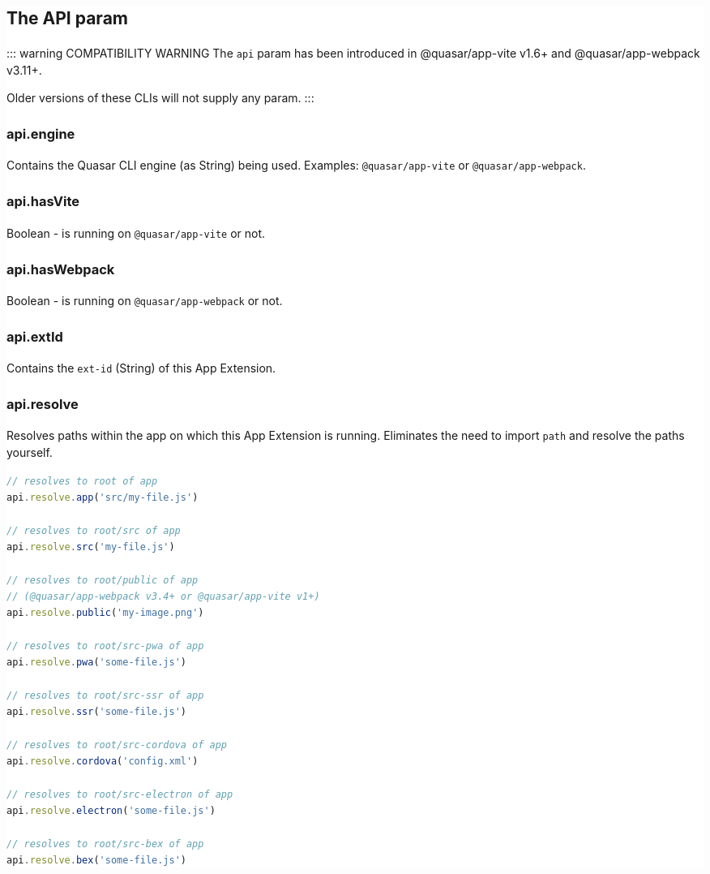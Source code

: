 ## The API param <q-badge label="@quasar/app-vite 1.6+" /> <q-badge label="@quasar/app-webpack 3.11+" />

::: warning COMPATIBILITY WARNING
The `api` param has been introduced in @quasar/app-vite v1.6+ and @quasar/app-webpack v3.11+.

Older versions of these CLIs will not supply any param.
:::

### api.engine
Contains the Quasar CLI engine (as String) being used. Examples: `@quasar/app-vite` or `@quasar/app-webpack`.

### api.hasVite
Boolean - is running on `@quasar/app-vite` or not.

### api.hasWebpack
Boolean - is running on `@quasar/app-webpack` or not.

### api.extId
Contains the `ext-id` (String) of this App Extension.

### api.resolve
Resolves paths within the app on which this App Extension is running. Eliminates the need to import `path` and resolve the paths yourself.

```js
// resolves to root of app
api.resolve.app('src/my-file.js')

// resolves to root/src of app
api.resolve.src('my-file.js')

// resolves to root/public of app
// (@quasar/app-webpack v3.4+ or @quasar/app-vite v1+)
api.resolve.public('my-image.png')

// resolves to root/src-pwa of app
api.resolve.pwa('some-file.js')

// resolves to root/src-ssr of app
api.resolve.ssr('some-file.js')

// resolves to root/src-cordova of app
api.resolve.cordova('config.xml')

// resolves to root/src-electron of app
api.resolve.electron('some-file.js')

// resolves to root/src-bex of app
api.resolve.bex('some-file.js')
```
